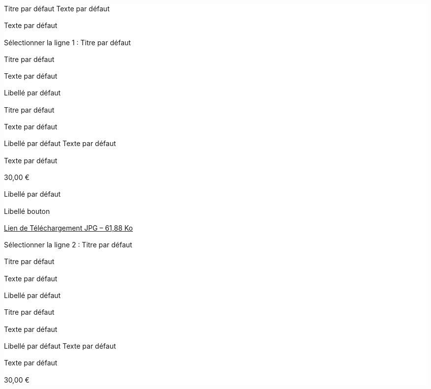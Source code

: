 Titre par défaut
Texte par défaut


Texte par défaut


Sélectionner la ligne 1 : Titre par défaut


Titre par défaut


Texte par défaut


Libellé par défaut


Titre par défaut


Texte par défaut


Libellé par défaut
Texte par défaut


Texte par défaut


30,00 €


Libellé par défaut


Libellé bouton


[Lien de Téléchargement JPG – 61,88 Ko](/example/img/image.jpg)


Sélectionner la ligne 2 : Titre par défaut


Titre par défaut


Texte par défaut


Libellé par défaut


Titre par défaut


Texte par défaut


Libellé par défaut
Texte par défaut


Texte par défaut


30,00 €
